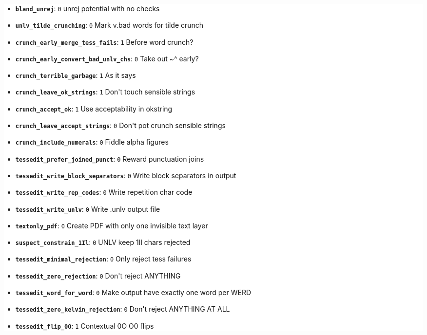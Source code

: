 - **`bland_unrej`**: `0`
  unrej potential with no checks

- **`unlv_tilde_crunching`**: `0`
  Mark v.bad words for tilde crunch

- **`crunch_early_merge_tess_fails`**: `1`
  Before word crunch?

- **`crunch_early_convert_bad_unlv_chs`**: `0`
  Take out ~^ early?

- **`crunch_terrible_garbage`**: `1`
  As it says

- **`crunch_leave_ok_strings`**: `1`
  Don't touch sensible strings

- **`crunch_accept_ok`**: `1`
  Use acceptability in okstring

- **`crunch_leave_accept_strings`**: `0`
  Don't pot crunch sensible strings

- **`crunch_include_numerals`**: `0`
  Fiddle alpha figures

- **`tessedit_prefer_joined_punct`**: `0`
  Reward punctuation joins

- **`tessedit_write_block_separators`**: `0`
  Write block separators in output

- **`tessedit_write_rep_codes`**: `0`
  Write repetition char code

- **`tessedit_write_unlv`**: `0`
  Write .unlv output file

- **`textonly_pdf`**: `0`
  Create PDF with only one invisible text layer

- **`suspect_constrain_1Il`**: `0`
  UNLV keep 1Il chars rejected

- **`tessedit_minimal_rejection`**: `0`
  Only reject tess failures

- **`tessedit_zero_rejection`**: `0`
  Don't reject ANYTHING

- **`tessedit_word_for_word`**: `0`
  Make output have exactly one word per WERD

- **`tessedit_zero_kelvin_rejection`**: `0`
  Don't reject ANYTHING AT ALL

- **`tessedit_flip_0O`**: `1`
  Contextual 0O O0 flips
